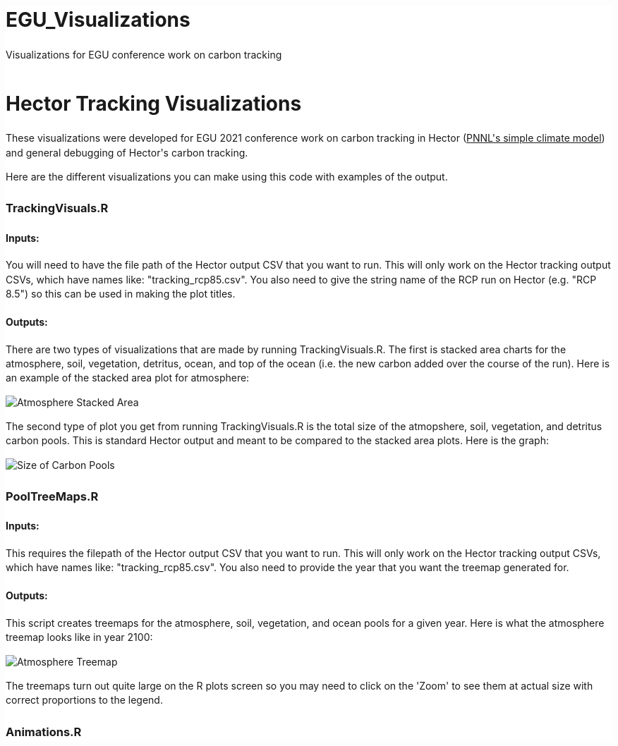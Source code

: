# EGU_Visualizations
Visualizations for EGU conference work on carbon tracking
# Hector Tracking Visualizations

These visualizations were developed for EGU 2021 conference work on carbon tracking in Hector ([PNNL's simple climate model](https://github.com/JGCRI/hector)) and general debugging of Hector's carbon tracking. 

Here are the different visualizations you can make using this code with examples of the output. 

### TrackingVisuals.R

#### Inputs:
You will need to have the file path of the Hector output CSV that you want to run. This will only work on the Hector tracking output CSVs, which have names like: "tracking_rcp85.csv". You also need to give the string name of the RCP run on Hector (e.g. "RCP 8.5") so this can be used in making the plot titles.

#### Outputs:
There are two types of visualizations that are made by running TrackingVisuals.R. The first is stacked area charts for the atmosphere, soil, vegetation, detritus, ocean, and top of the ocean (i.e. the new carbon added over the course of the run). Here is an example of the stacked area plot for atmosphere:

<img width="500" alt="Atmosphere Stacked Area" src="https://user-images.githubusercontent.com/60117338/117550492-8baab180-aff5-11eb-92c6-0474c7ed9cb9.png">

The second type of plot you get from running TrackingVisuals.R is the total size of the atmopshere, soil, vegetation, and detritus carbon pools. This is standard Hector output and meant to be compared to the stacked area plots. Here is the graph: 

<img width="500" alt="Size of Carbon Pools" src="https://user-images.githubusercontent.com/60117338/117550560-e6440d80-aff5-11eb-8c85-81f069ecf69b.png">

### PoolTreeMaps.R

#### Inputs:
This requires the filepath of the Hector output CSV that you want to run. This will only work on the Hector tracking output CSVs, which have names like: "tracking_rcp85.csv".  You also need to provide the year that you want the treemap generated for.

#### Outputs: 
This script creates treemaps for the atmosphere, soil, vegetation, and ocean pools for a given year. Here is what the atmosphere treemap looks like in year 2100:

<img width="500" alt="Atmosphere Treemap" src="https://user-images.githubusercontent.com/60117338/117550850-7898e100-aff7-11eb-9acb-8d476350337e.png">

The treemaps turn out quite large on the R plots screen so you may need to click on the 'Zoom' to see them at actual size with correct proportions to the legend. 

### Animations.R
